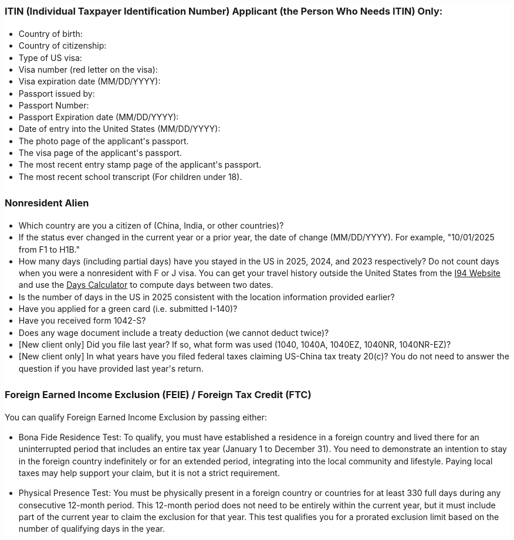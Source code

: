### ITIN (Individual Taxpayer Identification Number) Applicant (the Person Who Needs ITIN) Only:
    
- Country of birth: 
- Country of citizenship:
- Type of US visa:
- Visa number (red letter on the visa):
- Visa expiration date (MM/DD/YYYY):
- Passport issued by:
- Passport Number:
- Passport Expiration date (MM/DD/YYYY):
- Date of entry into the United States (MM/DD/YYYY):
- The photo page of the applicant's passport.
- The visa page of the applicant's passport.
- The most recent entry stamp page of the applicant's passport.
- The most recent school transcript (For children under 18).

### Nonresident Alien

- Which country are you a citizen of (China, India, or other countries)?
- If the status ever changed in the current year or a prior year, the date of change (MM/DD/YYYY). For example, "10/01/2025 from F1 to H1B."
- How many days (including partial days) have you stayed in the US in 2025, 2024, and 2023 respectively? Do not count days when you were a nonresident with F or J visa. You can get your travel history outside the United States from the [I94 Website](https://i94.cbp.dhs.gov/I94/#/history-search) and use the [Days Calculator](https://www.timeanddate.com/date/durationresult.html) to compute days between two dates.
- Is the number of days in the US in 2025 consistent with the location information provided earlier?
- Have you applied for a green card (i.e. submitted I-140)?
- Have you received form 1042-S?
- Does any wage document include a treaty deduction (we cannot deduct twice)?
- [New client only] Did you file last year? If so, what form was used (1040, 1040A, 1040EZ, 1040NR, 1040NR-EZ)?
- [New client only] In what years have you filed federal taxes claiming US-China tax treaty 20(c)? You do not need to answer the question if you have provided last year's return.

### Foreign Earned Income Exclusion (FEIE) / Foreign Tax Credit (FTC)

You can qualify Foreign Earned Income Exclusion by passing either:

- Bona Fide Residence Test: To qualify, you must have established a residence
  in a foreign country and lived there for an uninterrupted period that
  includes an entire tax year (January 1 to December 31). You need to demonstrate
  an intention to stay in the foreign country indefinitely or for an extended
  period, integrating into the local community and lifestyle. Paying local taxes
  may help support your claim, but it is not a strict requirement.

- Physical Presence Test: You must be physically present in a foreign country
  or countries for at least 330 full days during any consecutive 12-month
  period. This 12-month period does not need to be entirely within the current
  year, but it must include part of the current year to claim the exclusion for
  that year. This test qualifies you for a prorated exclusion limit based on the number
  of qualifying days in the year.


[closing doc]: https://files.consumerfinance.gov/f/201311_cfpb_kbyo_closing-disclosure.pdf
[assessment]: https://www.fairfaxcounty.gov/news/sites/news/files/Assets/images/real-estate-assessment-notice-2021-large.png
[form 3520]: https://www.irs.gov/pub/irs-pdf/f3520.pdf
[big brother]: https://en.wikipedia.org/wiki/Big_Brother_(Nineteen_Eighty-Four)
[form 709]: https://www.irs.gov/pub/irs-pdf/f709.pdf
[personal_property_tax]: https://ttlc.intuit.com/turbotax-support/en-us/help-article/tax-credits-deductions/car-registration-fee-deductible/L0NkGtxYR_US_en_US